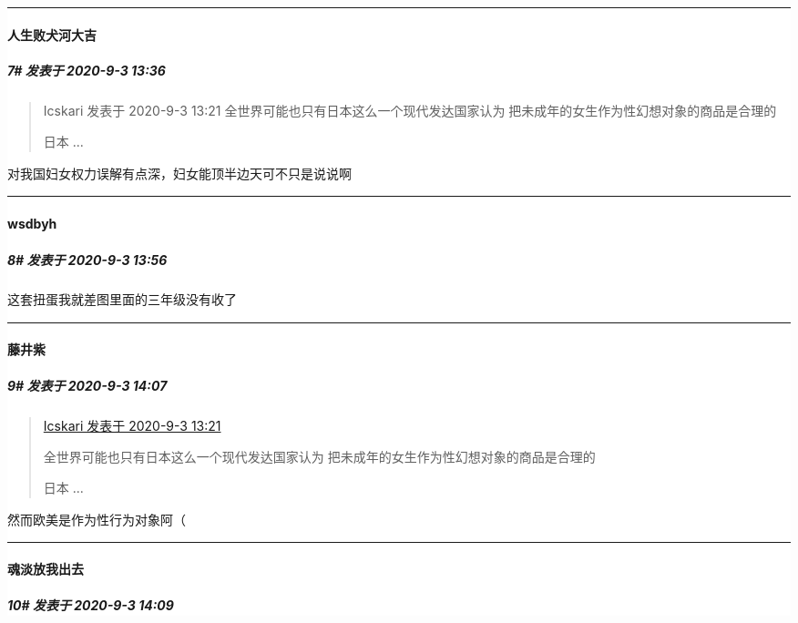 



-----

####  人生败犬河大吉  
##### 7#       发表于 2020-9-3 13:36



<blockquote>Icskari 发表于 2020-9-3 13:21
全世界可能也只有日本这么一个现代发达国家认为 把未成年的女生作为性幻想对象的商品是合理的

日本 ...</blockquote>
对我国妇女权力误解有点深，妇女能顶半边天可不只是说说啊







-----

####  wsdbyh  
##### 8#       发表于 2020-9-3 13:56




这套扭蛋我就差图里面的三年级没有收了







-----

####  藤井紫  
##### 9#       发表于 2020-9-3 14:07



<blockquote><a href="httphttps://bbs.saraba1st.com/2b/forum.php?mod=redirect&amp;goto=findpost&amp;pid=48628813&amp;ptid=1957956" target="_blank">Icskari 发表于 2020-9-3 13:21</a>

全世界可能也只有日本这么一个现代发达国家认为 把未成年的女生作为性幻想对象的商品是合理的

日本 ...</blockquote>
然而欧美是作为性行为对象阿（







-----

####  魂淡放我出去  
##### 10#       发表于 2020-9-3 14:09



